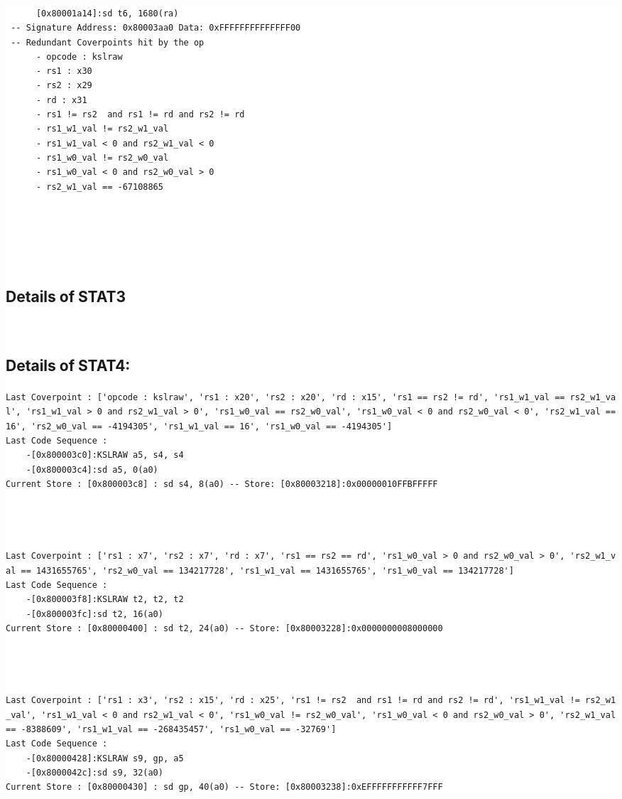 ```
      [0x80001a14]:sd t6, 1680(ra)
 -- Signature Address: 0x80003aa0 Data: 0xFFFFFFFFFFFFFF00
 -- Redundant Coverpoints hit by the op
      - opcode : kslraw
      - rs1 : x30
      - rs2 : x29
      - rd : x31
      - rs1 != rs2  and rs1 != rd and rs2 != rd
      - rs1_w1_val != rs2_w1_val
      - rs1_w1_val < 0 and rs2_w1_val < 0
      - rs1_w0_val != rs2_w0_val
      - rs1_w0_val < 0 and rs2_w0_val > 0
      - rs2_w1_val == -67108865






```

## Details of STAT3

```


```

## Details of STAT4:

```
Last Coverpoint : ['opcode : kslraw', 'rs1 : x20', 'rs2 : x20', 'rd : x15', 'rs1 == rs2 != rd', 'rs1_w1_val == rs2_w1_val', 'rs1_w1_val > 0 and rs2_w1_val > 0', 'rs1_w0_val == rs2_w0_val', 'rs1_w0_val < 0 and rs2_w0_val < 0', 'rs2_w1_val == 16', 'rs2_w0_val == -4194305', 'rs1_w1_val == 16', 'rs1_w0_val == -4194305']
Last Code Sequence : 
	-[0x800003c0]:KSLRAW a5, s4, s4
	-[0x800003c4]:sd a5, 0(a0)
Current Store : [0x800003c8] : sd s4, 8(a0) -- Store: [0x80003218]:0x00000010FFBFFFFF




Last Coverpoint : ['rs1 : x7', 'rs2 : x7', 'rd : x7', 'rs1 == rs2 == rd', 'rs1_w0_val > 0 and rs2_w0_val > 0', 'rs2_w1_val == 1431655765', 'rs2_w0_val == 134217728', 'rs1_w1_val == 1431655765', 'rs1_w0_val == 134217728']
Last Code Sequence : 
	-[0x800003f8]:KSLRAW t2, t2, t2
	-[0x800003fc]:sd t2, 16(a0)
Current Store : [0x80000400] : sd t2, 24(a0) -- Store: [0x80003228]:0x0000000008000000




Last Coverpoint : ['rs1 : x3', 'rs2 : x15', 'rd : x25', 'rs1 != rs2  and rs1 != rd and rs2 != rd', 'rs1_w1_val != rs2_w1_val', 'rs1_w1_val < 0 and rs2_w1_val < 0', 'rs1_w0_val != rs2_w0_val', 'rs1_w0_val < 0 and rs2_w0_val > 0', 'rs2_w1_val == -8388609', 'rs1_w1_val == -268435457', 'rs1_w0_val == -32769']
Last Code Sequence : 
	-[0x80000428]:KSLRAW s9, gp, a5
	-[0x8000042c]:sd s9, 32(a0)
Current Store : [0x80000430] : sd gp, 40(a0) -- Store: [0x80003238]:0xEFFFFFFFFFFF7FFF

```